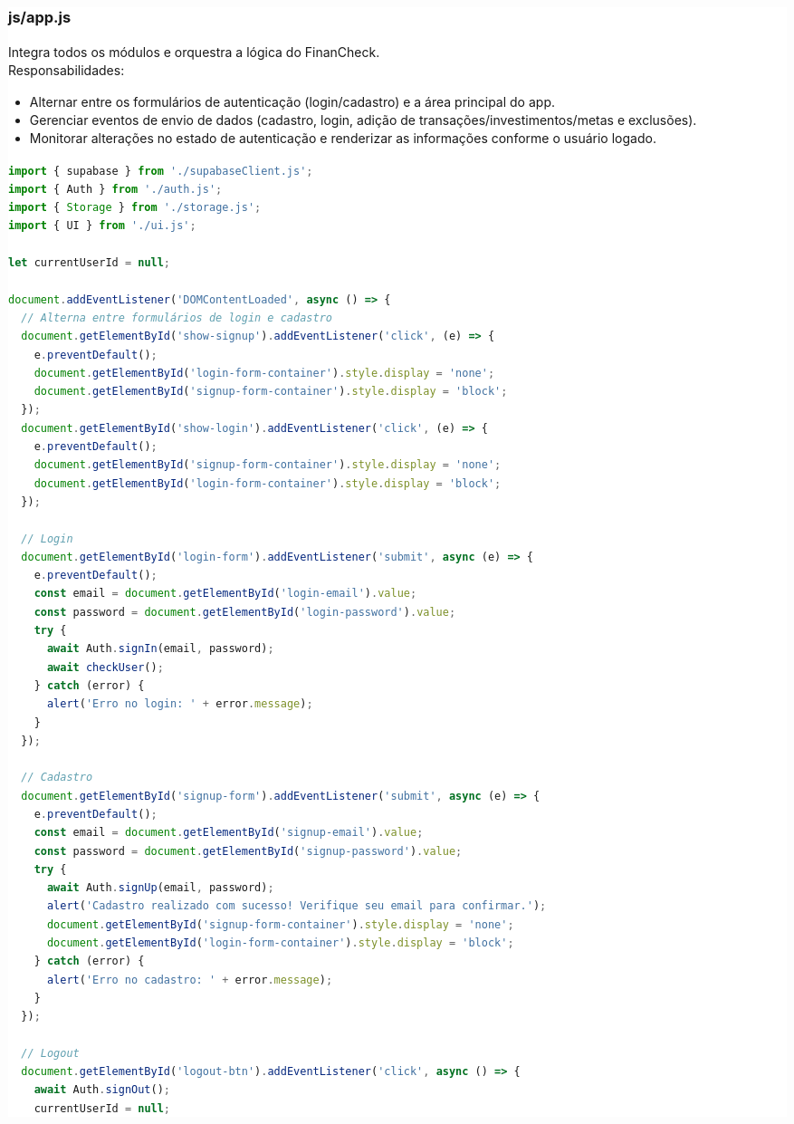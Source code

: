 
### js/app.js

Integra todos os módulos e orquestra a lógica do FinanCheck.  
Responsabilidades:
- Alternar entre os formulários de autenticação (login/cadastro) e a área principal do app.
- Gerenciar eventos de envio de dados (cadastro, login, adição de transações/investimentos/metas e exclusões).
- Monitorar alterações no estado de autenticação e renderizar as informações conforme o usuário logado.

```js
import { supabase } from './supabaseClient.js';
import { Auth } from './auth.js';
import { Storage } from './storage.js';
import { UI } from './ui.js';

let currentUserId = null;

document.addEventListener('DOMContentLoaded', async () => {
  // Alterna entre formulários de login e cadastro
  document.getElementById('show-signup').addEventListener('click', (e) => {
    e.preventDefault();
    document.getElementById('login-form-container').style.display = 'none';
    document.getElementById('signup-form-container').style.display = 'block';
  });
  document.getElementById('show-login').addEventListener('click', (e) => {
    e.preventDefault();
    document.getElementById('signup-form-container').style.display = 'none';
    document.getElementById('login-form-container').style.display = 'block';
  });

  // Login
  document.getElementById('login-form').addEventListener('submit', async (e) => {
    e.preventDefault();
    const email = document.getElementById('login-email').value;
    const password = document.getElementById('login-password').value;
    try {
      await Auth.signIn(email, password);
      await checkUser();
    } catch (error) {
      alert('Erro no login: ' + error.message);
    }
  });

  // Cadastro
  document.getElementById('signup-form').addEventListener('submit', async (e) => {
    e.preventDefault();
    const email = document.getElementById('signup-email').value;
    const password = document.getElementById('signup-password').value;
    try {
      await Auth.signUp(email, password);
      alert('Cadastro realizado com sucesso! Verifique seu email para confirmar.');
      document.getElementById('signup-form-container').style.display = 'none';
      document.getElementById('login-form-container').style.display = 'block';
    } catch (error) {
      alert('Erro no cadastro: ' + error.message);
    }
  });

  // Logout
  document.getElementById('logout-btn').addEventListener('click', async () => {
    await Auth.signOut();
    currentUserId = null;
```